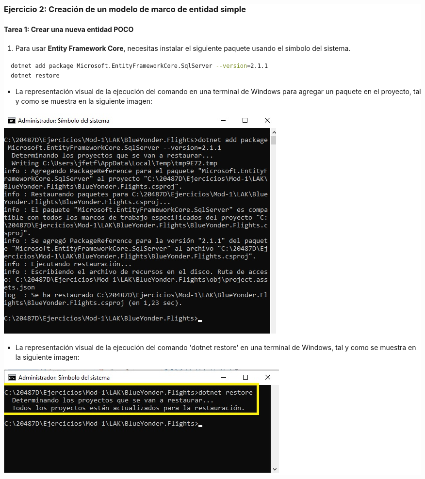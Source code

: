 ### Ejercicio 2: Creación de un modelo de marco de entidad simple

#### Tarea 1: Crear una nueva entidad POCO

1. Para usar **Entity Framework Core**, necesitas instalar el siguiente paquete usando el símbolo del sistema.
  ```bash
    dotnet add package Microsoft.EntityFrameworkCore.SqlServer --version=2.1.1
    dotnet restore
  ```

- La representación visual de la ejecución del comando en una terminal de Windows para agregar un paquete en el proyecto, tal y como se muestra en la siguiente imagen:

![alt text](./Images/Fig-3.jpg "Mostrando la ejecución para agregar un paquete al proyecto en el proyecto Web API !!!")

- La representación visual de la ejecución del comando 'dotnet restore' en una terminal de Windows, tal y como se muestra en la siguiente imagen:

![alt text](./Images/Fig-4.jpg "Mostrando la ejecución para restaurar el proyecto Web API !!!")
